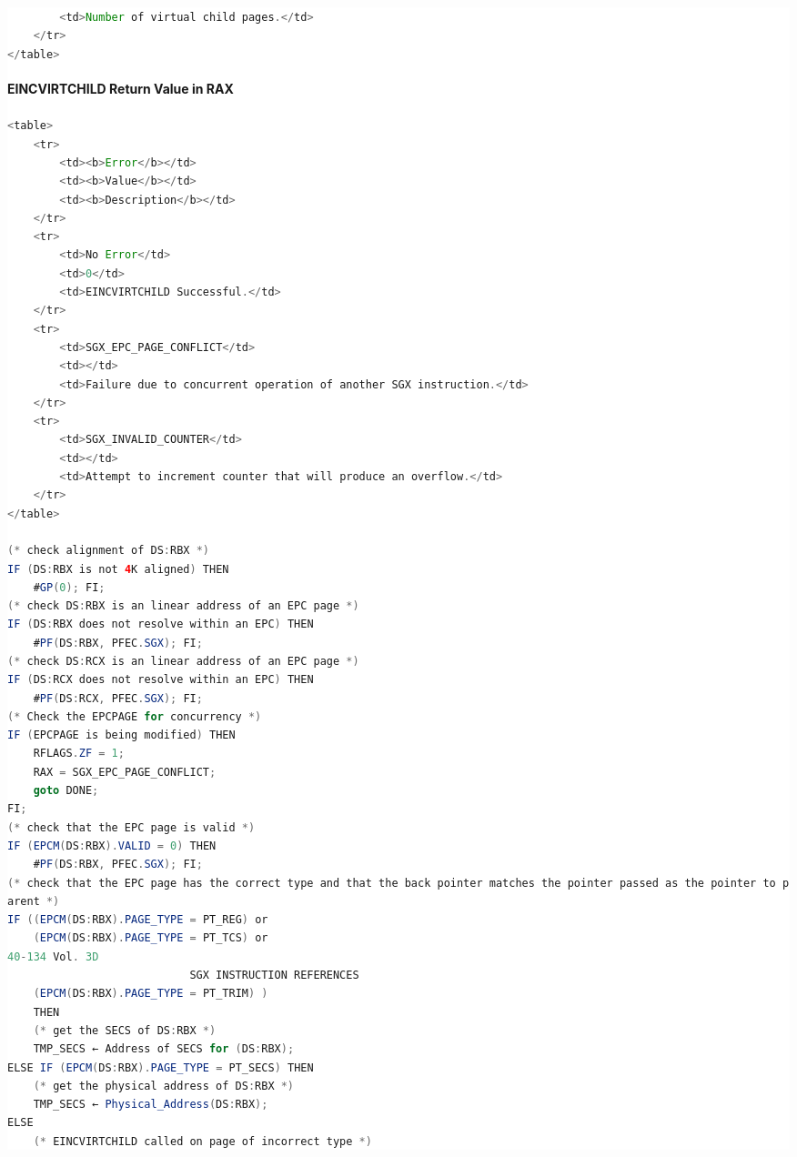 ```java
		<td>Number of virtual child pages.</td>
	</tr>
</table>

```
#### EINCVIRTCHILD Return Value in RAX
```java
<table>
	<tr>
		<td><b>Error</b></td>
		<td><b>Value</b></td>
		<td><b>Description</b></td>
	</tr>
	<tr>
		<td>No Error</td>
		<td>0</td>
		<td>EINCVIRTCHILD Successful.</td>
	</tr>
	<tr>
		<td>SGX_EPC_PAGE_CONFLICT</td>
		<td></td>
		<td>Failure due to concurrent operation of another SGX instruction.</td>
	</tr>
	<tr>
		<td>SGX_INVALID_COUNTER</td>
		<td></td>
		<td>Attempt to increment counter that will produce an overflow.</td>
	</tr>
</table>

(* check alignment of DS:RBX *)
IF (DS:RBX is not 4K aligned) THEN
    #GP(0); FI;
(* check DS:RBX is an linear address of an EPC page *)
IF (DS:RBX does not resolve within an EPC) THEN
    #PF(DS:RBX, PFEC.SGX); FI;
(* check DS:RCX is an linear address of an EPC page *)
IF (DS:RCX does not resolve within an EPC) THEN
    #PF(DS:RCX, PFEC.SGX); FI;
(* Check the EPCPAGE for concurrency *)
IF (EPCPAGE is being modified) THEN
    RFLAGS.ZF = 1;
    RAX = SGX_EPC_PAGE_CONFLICT;
    goto DONE;
FI;
(* check that the EPC page is valid *)
IF (EPCM(DS:RBX).VALID = 0) THEN
    #PF(DS:RBX, PFEC.SGX); FI;
(* check that the EPC page has the correct type and that the back pointer matches the pointer passed as the pointer to parent *)
IF ((EPCM(DS:RBX).PAGE_TYPE = PT_REG) or
    (EPCM(DS:RBX).PAGE_TYPE = PT_TCS) or
40-134 Vol. 3D
                            SGX INSTRUCTION REFERENCES
    (EPCM(DS:RBX).PAGE_TYPE = PT_TRIM) )
    THEN
    (* get the SECS of DS:RBX *)
    TMP_SECS ← Address of SECS for (DS:RBX);
ELSE IF (EPCM(DS:RBX).PAGE_TYPE = PT_SECS) THEN
    (* get the physical address of DS:RBX *)
    TMP_SECS ← Physical_Address(DS:RBX);
ELSE 
    (* EINCVIRTCHILD called on page of incorrect type *)
```